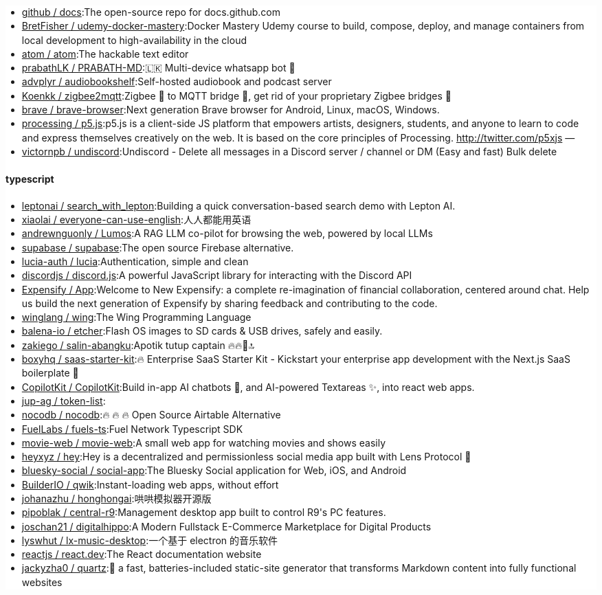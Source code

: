 * [github / docs](https://github.com/github/docs):The open-source repo for docs.github.com
* [BretFisher / udemy-docker-mastery](https://github.com/BretFisher/udemy-docker-mastery):Docker Mastery Udemy course to build, compose, deploy, and manage containers from local development to high-availability in the cloud
* [atom / atom](https://github.com/atom/atom):The hackable text editor
* [prabathLK / PRABATH-MD](https://github.com/prabathLK/PRABATH-MD):🇱🇰 Multi-device whatsapp bot 🎉
* [advplyr / audiobookshelf](https://github.com/advplyr/audiobookshelf):Self-hosted audiobook and podcast server
* [Koenkk / zigbee2mqtt](https://github.com/Koenkk/zigbee2mqtt):Zigbee 🐝 to MQTT bridge 🌉, get rid of your proprietary Zigbee bridges 🔨
* [brave / brave-browser](https://github.com/brave/brave-browser):Next generation Brave browser for Android, Linux, macOS, Windows.
* [processing / p5.js](https://github.com/processing/p5.js):p5.js is a client-side JS platform that empowers artists, designers, students, and anyone to learn to code and express themselves creatively on the web. It is based on the core principles of Processing. http://twitter.com/p5xjs —
* [victornpb / undiscord](https://github.com/victornpb/undiscord):Undiscord - Delete all messages in a Discord server / channel or DM (Easy and fast) Bulk delete

#### typescript
* [leptonai / search_with_lepton](https://github.com/leptonai/search_with_lepton):Building a quick conversation-based search demo with Lepton AI.
* [xiaolai / everyone-can-use-english](https://github.com/xiaolai/everyone-can-use-english):人人都能用英语
* [andrewnguonly / Lumos](https://github.com/andrewnguonly/Lumos):A RAG LLM co-pilot for browsing the web, powered by local LLMs
* [supabase / supabase](https://github.com/supabase/supabase):The open source Firebase alternative.
* [lucia-auth / lucia](https://github.com/lucia-auth/lucia):Authentication, simple and clean
* [discordjs / discord.js](https://github.com/discordjs/discord.js):A powerful JavaScript library for interacting with the Discord API
* [Expensify / App](https://github.com/Expensify/App):Welcome to New Expensify: a complete re-imagination of financial collaboration, centered around chat. Help us build the next generation of Expensify by sharing feedback and contributing to the code.
* [winglang / wing](https://github.com/winglang/wing):The Wing Programming Language
* [balena-io / etcher](https://github.com/balena-io/etcher):Flash OS images to SD cards & USB drives, safely and easily.
* [zakiego / salin-abangku](https://github.com/zakiego/salin-abangku):Apotik tutup captain 🔥🔥💯🔝
* [boxyhq / saas-starter-kit](https://github.com/boxyhq/saas-starter-kit):🔥 Enterprise SaaS Starter Kit - Kickstart your enterprise app development with the Next.js SaaS boilerplate 🚀
* [CopilotKit / CopilotKit](https://github.com/CopilotKit/CopilotKit):Build in-app AI chatbots 🤖, and AI-powered Textareas ✨, into react web apps.
* [jup-ag / token-list](https://github.com/jup-ag/token-list):
* [nocodb / nocodb](https://github.com/nocodb/nocodb):🔥 🔥 🔥 Open Source Airtable Alternative
* [FuelLabs / fuels-ts](https://github.com/FuelLabs/fuels-ts):Fuel Network Typescript SDK
* [movie-web / movie-web](https://github.com/movie-web/movie-web):A small web app for watching movies and shows easily
* [heyxyz / hey](https://github.com/heyxyz/hey):Hey is a decentralized and permissionless social media app built with Lens Protocol 🌿
* [bluesky-social / social-app](https://github.com/bluesky-social/social-app):The Bluesky Social application for Web, iOS, and Android
* [BuilderIO / qwik](https://github.com/BuilderIO/qwik):Instant-loading web apps, without effort
* [johanazhu / honghongai](https://github.com/johanazhu/honghongai):哄哄模拟器开源版
* [pipoblak / central-r9](https://github.com/pipoblak/central-r9):Management desktop app built to control R9's PC features.
* [joschan21 / digitalhippo](https://github.com/joschan21/digitalhippo):A Modern Fullstack E-Commerce Marketplace for Digital Products
* [lyswhut / lx-music-desktop](https://github.com/lyswhut/lx-music-desktop):一个基于 electron 的音乐软件
* [reactjs / react.dev](https://github.com/reactjs/react.dev):The React documentation website
* [jackyzha0 / quartz](https://github.com/jackyzha0/quartz):🌱 a fast, batteries-included static-site generator that transforms Markdown content into fully functional websites
